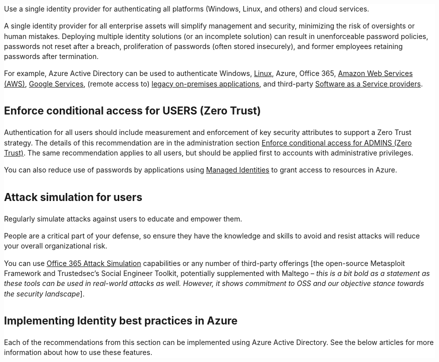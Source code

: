 Use a single identity provider for authenticating all platforms (Windows, Linux,
and others) and cloud services.

A single identity provider for all enterprise assets will simplify management
and security, minimizing the risk of oversights or human mistakes. Deploying
multiple identity solutions (or an incomplete solution) can result in
unenforceable password policies, passwords not reset after a breach,
proliferation of passwords (often stored insecurely), and former employees
retaining passwords after termination.

For example, Azure Active Directory can be used to authenticate Windows,
[Linux](https://docs.microsoft.com/en-us/azure/virtual-machines/linux/login-using-aad),
Azure, Office 365, [Amazon Web Services (AWS)](https://docs.microsoft.com/en-us/azure/active-directory/saas-apps/amazon-web-service-tutorial),
[Google Services](https://docs.microsoft.com/en-us/azure/active-directory/saas-apps/google-apps-tutorial),
(remote access to) [legacy on-premises applications](https://docs.microsoft.com/en-us/azure/active-directory/manage-apps/application-proxy),
and third-party [Software as a Service providers](https://docs.microsoft.com/en-us/azure/active-directory/saas-apps/tutorial-list).

## Enforce conditional access for USERS (Zero Trust)

Authentication for all users should include measurement and enforcement of key
security attributes to support a Zero Trust strategy. The details of this
recommendation are in the administration section [Enforce conditional access for ADMINS (Zero Trust)](/azure/architecture/security/critical-impact-accounts.md#enforce-conditional-access-for-admins-zero-trust). The same recommendation applies to all users, but should be applied
first to accounts with administrative privileges.

You can also reduce use of passwords by applications using [Managed Identities](https://docs.microsoft.com/en-us/azure/active-directory/managed-identities-azure-resources/overview)
to grant access to resources in Azure.

## Attack simulation for users

Regularly simulate attacks against users to educate and empower them.

People are a critical part of your defense, so ensure they have the knowledge
and skills to avoid and resist attacks will reduce your overall organizational
risk.

You can use [Office 365 Attack Simulation](https://docs.microsoft.com/en-us/office365/securitycompliance/attack-simulator)
capabilities or any number of third-party offerings [the open-source Metasploit
Framework and Trustedsec’s Social Engineer Toolkit, potentially supplemented
with Maltego – *this is a bit bold as a statement as these tools can be used in
real-world attacks as well. However, it shows commitment to OSS and our
objective stance towards the security landscape*].

## Implementing Identity best practices in Azure

Each of the recommendations from this section can be implemented using Azure Active Directory. See the below articles for more information about how to use these features. 
